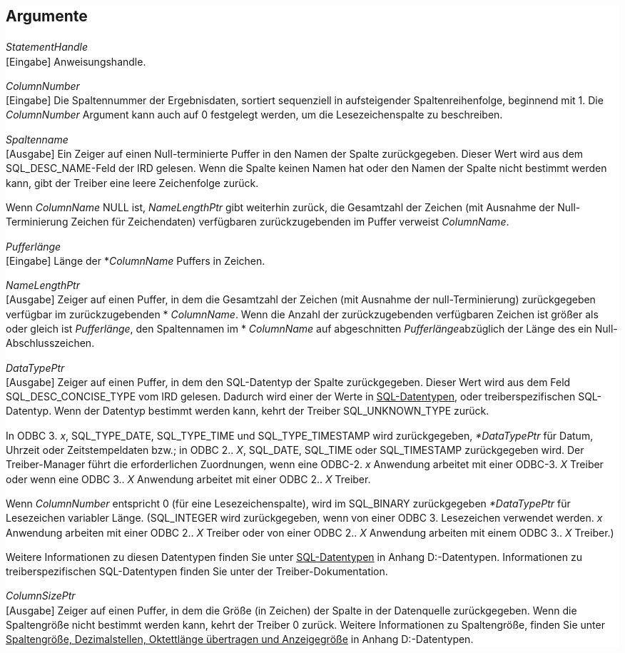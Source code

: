 ## <a name="arguments"></a>Argumente  
 *StatementHandle*  
 [Eingabe] Anweisungshandle.  
  
 *ColumnNumber*  
 [Eingabe] Die Spaltennummer der Ergebnisdaten, sortiert sequenziell in aufsteigender Spaltenreihenfolge, beginnend mit 1. Die *ColumnNumber* Argument kann auch auf 0 festgelegt werden, um die Lesezeichenspalte zu beschreiben.  
  
 *Spaltenname*  
 [Ausgabe] Ein Zeiger auf einen Null-terminierte Puffer in den Namen der Spalte zurückgegeben. Dieser Wert wird aus dem SQL_DESC_NAME-Feld der IRD gelesen. Wenn die Spalte keinen Namen hat oder den Namen der Spalte nicht bestimmt werden kann, gibt der Treiber eine leere Zeichenfolge zurück.  
  
 Wenn *ColumnName* NULL ist, *NameLengthPtr* gibt weiterhin zurück, die Gesamtzahl der Zeichen (mit Ausnahme der Null-Terminierung Zeichen für Zeichendaten) verfügbaren zurückzugebenden im Puffer verweist *ColumnName*.  
  
 *Pufferlänge*  
 [Eingabe] Länge der **ColumnName* Puffers in Zeichen.  
  
 *NameLengthPtr*  
 [Ausgabe] Zeiger auf einen Puffer, in dem die Gesamtzahl der Zeichen (mit Ausnahme der null-Terminierung) zurückgegeben verfügbar im zurückzugebenden \* *ColumnName*. Wenn die Anzahl der zurückzugebenden verfügbaren Zeichen ist größer als oder gleich ist *Pufferlänge*, den Spaltennamen im \* *ColumnName* auf abgeschnitten *Pufferlänge*abzüglich der Länge des ein Null-Abschlusszeichen.  
  
 *DataTypePtr*  
 [Ausgabe] Zeiger auf einen Puffer, in dem den SQL-Datentyp der Spalte zurückgegeben. Dieser Wert wird aus dem Feld SQL_DESC_CONCISE_TYPE vom IRD gelesen. Dadurch wird einer der Werte in [SQL-Datentypen](../../../odbc/reference/appendixes/sql-data-types.md), oder treiberspezifischen SQL-Datentyp. Wenn der Datentyp bestimmt werden kann, kehrt der Treiber SQL_UNKNOWN_TYPE zurück.  
  
 In ODBC 3. *x*, SQL_TYPE_DATE, SQL_TYPE_TIME und SQL_TYPE_TIMESTAMP wird zurückgegeben,  *\*DataTypePtr* für Datum, Uhrzeit oder Zeitstempeldaten bzw.; in ODBC 2.. *X*, SQL_DATE, SQL_TIME oder SQL_TIMESTAMP zurückgegeben wird. Der Treiber-Manager führt die erforderlichen Zuordnungen, wenn eine ODBC-2. *x* Anwendung arbeitet mit einer ODBC-3. *X* Treiber oder wenn eine ODBC 3.. *X* Anwendung arbeitet mit einer ODBC 2.. *X* Treiber.  
  
 Wenn *ColumnNumber* entspricht 0 (für eine Lesezeichenspalte), wird im SQL_BINARY zurückgegeben  *\*DataTypePtr* für Lesezeichen variabler Länge. (SQL_INTEGER wird zurückgegeben, wenn von einer ODBC 3. Lesezeichen verwendet werden. *x* Anwendung arbeiten mit einer ODBC 2.. *X* Treiber oder von einer ODBC 2.. *X* Anwendung arbeiten mit einem ODBC 3.. *X* Treiber.)  
  
 Weitere Informationen zu diesen Datentypen finden Sie unter [SQL-Datentypen](../../../odbc/reference/appendixes/sql-data-types.md) in Anhang D:-Datentypen. Informationen zu treiberspezifischen SQL-Datentypen finden Sie unter der Treiber-Dokumentation.  
  
 *ColumnSizePtr*  
 [Ausgabe] Zeiger auf einen Puffer, in dem die Größe (in Zeichen) der Spalte in der Datenquelle zurückgegeben. Wenn die Spaltengröße nicht bestimmt werden kann, kehrt der Treiber 0 zurück. Weitere Informationen zu Spaltengröße, finden Sie unter [Spaltengröße, Dezimalstellen, Oktettlänge übertragen und Anzeigegröße](../../../odbc/reference/appendixes/column-size-decimal-digits-transfer-octet-length-and-display-size.md) in Anhang D:-Datentypen.  
  